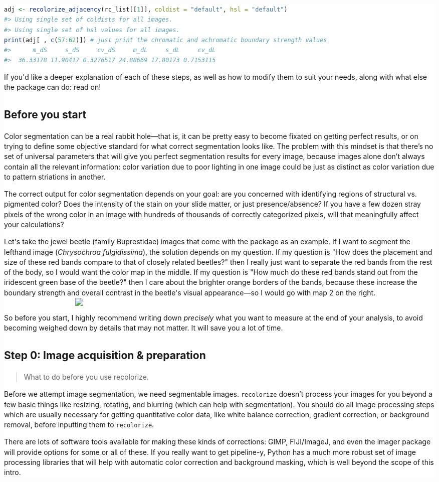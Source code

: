 
```r
adj <- recolorize_adjacency(rc_list[[1]], coldist = "default", hsl = "default")
#> Using single set of coldists for all images.
#> Using single set of hsl values for all images.
print(adj[ , c(57:62)]) # just print the chromatic and achromatic boundary strength values
#>      m_dS     s_dS     cv_dS     m_dL     s_dL     cv_dL
#>  36.33178 11.90417 0.3276517 24.88669 17.80173 0.7153115
```
If you'd like a deeper explanation of each of these steps, as well as how to modify them to suit your needs, along with what else the package can do: read on!

## Before you start

Color segmentation can be a real rabbit hole—that is, it can be pretty easy to become fixated on getting perfect results, or on trying to define some objective standard for what correct segmentation looks like. The problem with this mindset is that there’s no set of universal parameters that will give you perfect segmentation results for every image, because images alone don’t always contain all the relevant information: color variation due to poor lighting in one image could be just as distinct as color variation due to pattern striations in another.

The correct output for color segmentation depends on your goal: are you concerned with identifying regions of structural vs. pigmented color? Does the intensity of the stain on your slide matter, or just presence/absence? If you have a few dozen stray pixels of the wrong color in an image with hundreds of thousands of correctly categorized pixels, will that meaningfully affect your calculations?

Let's take the jewel beetle (family Buprestidae) images that come with the package as an example. If I want to segment the lefthand image (*Chrysochroa fulgidissima*), the solution depends on my question. If my question is "How does the placement and size of these red bands compare to that of closely related beetles?" then I really just want to separate the red bands from the rest of the body, so I would want the color map in the middle. If my question is "How much do these red bands stand out from the iridescent green base of the beetle?" then I care about the brighter orange borders of the bands, because these increase the boundary strength and overall contrast in the beetle's visual appearance—so I would go with map 2 on the right.
<img src="{{< blogdown/postref >}}index_files/figure-html/unnamed-chunk-10-1.png" width="576" style="display: block; margin: auto;" />

So before you start, I highly recommend writing down *precisely* what you want to measure at the end of your analysis, to avoid becoming weighed down by details that may not matter. It will save you a lot of time.

## Step 0: Image acquisition & preparation

> What to do before you use recolorize.

Before we attempt image segmentation, we need segmentable images. `recolorize` doesn’t process your images for you beyond a few basic things like resizing, rotating, and blurring (which can help with segmentation). You should do all image processing steps which are usually necessary for getting quantitative color data, like white balance correction, gradient correction, or background removal, before inputting them to `recolorize`.

There are lots of software tools available for making these kinds of corrections: GIMP, FIJI/ImageJ, and even the imager package will provide options for some or all of these. If you really want to get pipeline-y, Python has a much more robust set of image processing libraries that will help with automatic color correction and background masking, which is well beyond the scope of this intro. 
